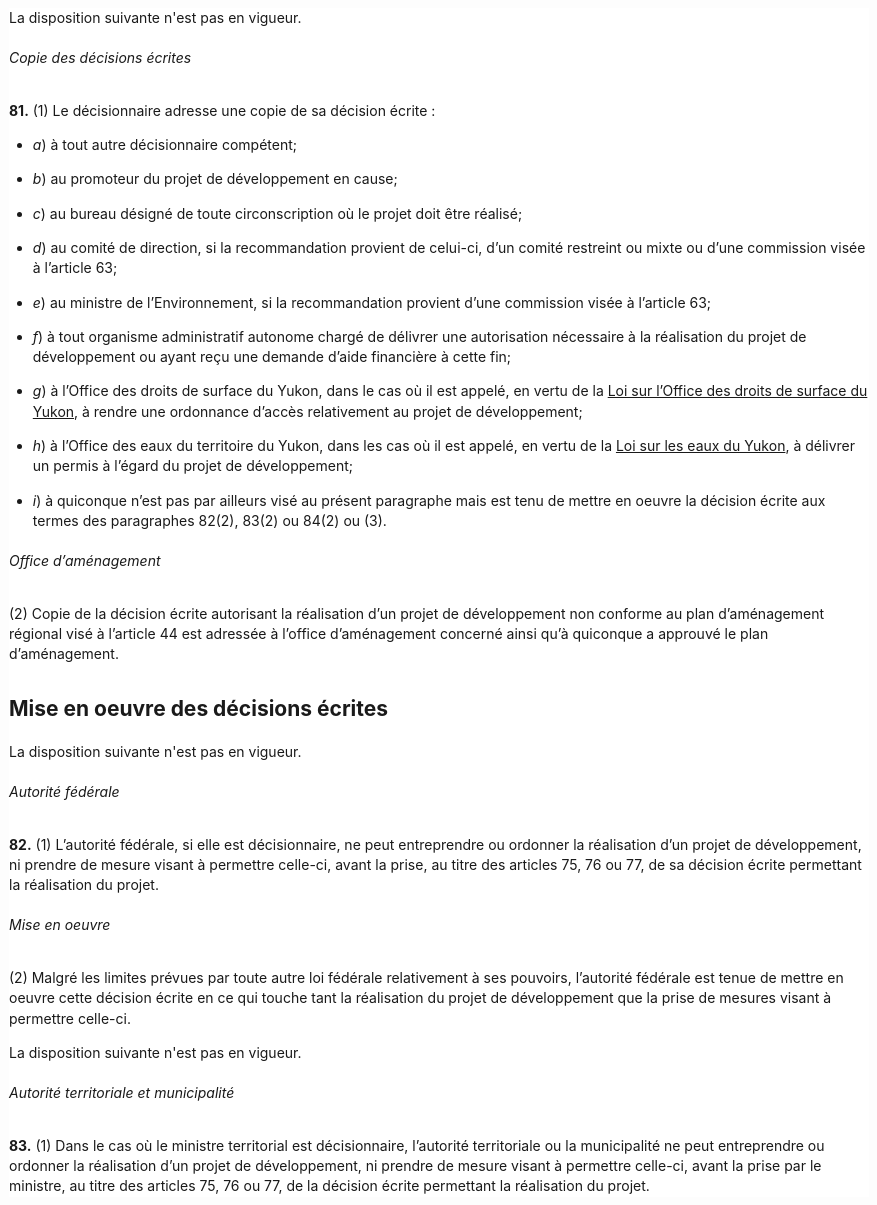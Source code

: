 La disposition suivante n'est pas en vigueur.

###### Copie des décisions écrites

**81.** (1) Le décisionnaire adresse une copie de sa décision écrite :

  * _a_) à tout autre décisionnaire compétent;

  * _b_) au promoteur du projet de développement en cause;

  * _c_) au bureau désigné de toute circonscription où le projet doit être réalisé;

  * _d_) au comité de direction, si la recommandation provient de celui-ci, d’un comité restreint ou mixte ou d’une commission visée à l’article 63;

  * _e_) au ministre de l’Environnement, si la recommandation provient d’une commission visée à l’article 63;

  * _f_) à tout organisme administratif autonome chargé de délivrer une autorisation nécessaire à la réalisation du projet de développement ou ayant reçu une demande d’aide financière à cette fin;

  * _g_) à l’Office des droits de surface du Yukon, dans le cas où il est appelé, en vertu de la [Loi sur l’Office des droits de surface du Yukon](/canada/fra/lois/Y/Y-4.3.md), à rendre une ordonnance d’accès relativement au projet de développement;

  * _h_) à l’Office des eaux du territoire du Yukon, dans les cas où il est appelé, en vertu de la [Loi sur les eaux du Yukon](/canada/fra/lois/Y/Y-4.6.md), à délivrer un permis à l’égard du projet de développement;

  * _i_) à quiconque n’est pas par ailleurs visé au présent paragraphe mais est tenu de mettre en oeuvre la décision écrite aux termes des paragraphes 82(2), 83(2) ou 84(2) ou (3).

###### Office d’aménagement

(2) Copie de la décision écrite autorisant la réalisation d’un projet de développement non conforme au plan d’aménagement régional visé à l’article 44 est adressée à l’office d’aménagement concerné ainsi qu’à quiconque a approuvé le plan d’aménagement.

## Mise en oeuvre des décisions écrites

La disposition suivante n'est pas en vigueur.

###### Autorité fédérale

**82.** (1) L’autorité fédérale, si elle est décisionnaire, ne peut entreprendre ou ordonner la réalisation d’un projet de développement, ni prendre de mesure visant à permettre celle-ci, avant la prise, au titre des articles 75, 76 ou 77, de sa décision écrite permettant la réalisation du projet.

###### Mise en oeuvre

(2) Malgré les limites prévues par toute autre loi fédérale relativement à ses pouvoirs, l’autorité fédérale est tenue de mettre en oeuvre cette décision écrite en ce qui touche tant la réalisation du projet de développement que la prise de mesures visant à permettre celle-ci.

La disposition suivante n'est pas en vigueur.

###### Autorité territoriale et municipalité

**83.** (1) Dans le cas où le ministre territorial est décisionnaire, l’autorité territoriale ou la municipalité ne peut entreprendre ou ordonner la réalisation d’un projet de développement, ni prendre de mesure visant à permettre celle-ci, avant la prise par le ministre, au titre des articles 75, 76 ou 77, de la décision écrite permettant la réalisation du projet.
